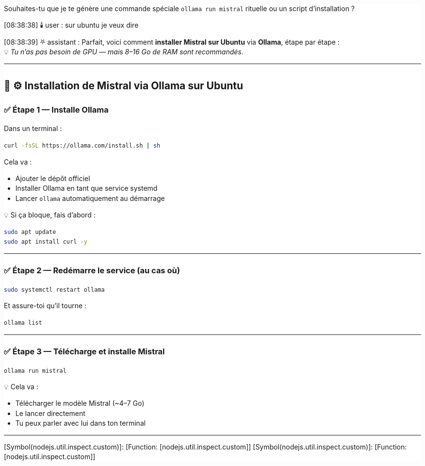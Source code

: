 
Souhaites-tu que je te génère une commande spéciale `ollama run mistral` rituelle ou un script d’installation ?

[08:38:38] 🕯️ user :
sur ubuntu je veux dire

[08:38:39] ⛧ assistant :
Parfait, voici comment **installer Mistral sur Ubuntu** via **Ollama**, étape par étape :  
💡 *Tu n’as pas besoin de GPU — mais 8–16 Go de RAM sont recommandés.*

---

## 🐧 ⚙️ Installation de Mistral via Ollama sur Ubuntu

### ✅ Étape 1 — Installe Ollama

Dans un terminal :

```bash
curl -fsSL https://ollama.com/install.sh | sh
```

Cela va :
- Ajouter le dépôt officiel
- Installer Ollama en tant que service systemd
- Lancer `ollama` automatiquement au démarrage

💡 Si ça bloque, fais d’abord :

```bash
sudo apt update
sudo apt install curl -y
```

---

### ✅ Étape 2 — Redémarre le service (au cas où)

```bash
sudo systemctl restart ollama
```

Et assure-toi qu’il tourne :

```bash
ollama list
```

---

### ✅ Étape 3 — Télécharge et installe Mistral

```bash
ollama run mistral
```

💡 Cela va :
- Télécharger le modèle Mistral (~4–7 Go)
- Le lancer directement
- Tu peux parler avec lui dans ton terminal

---

  [Symbol(nodejs.util.inspect.custom)]: [Function: [nodejs.util.inspect.custom]]
  [Symbol(nodejs.util.inspect.custom)]: [Function: [nodejs.util.inspect.custom]]